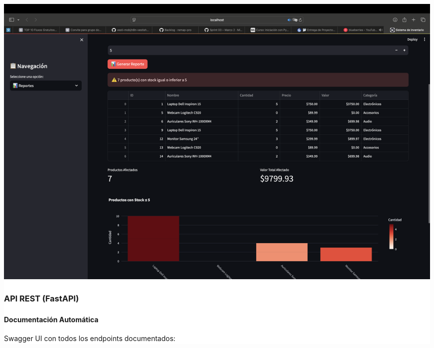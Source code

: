 ![Reportes](proyecto_final/img/6.%20reportes.png)

### API REST (FastAPI)

#### Documentación Automática
Swagger UI con todos los endpoints documentados:
